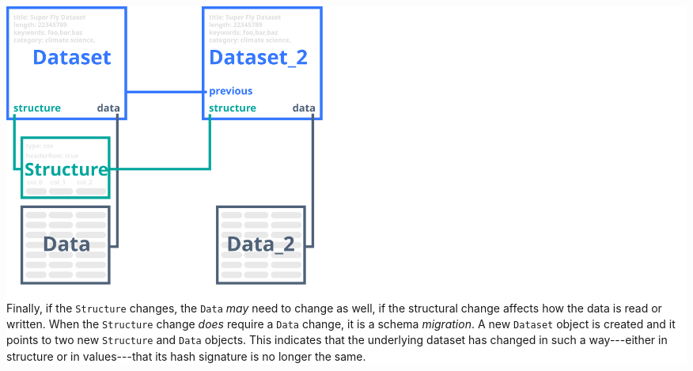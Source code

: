 <img width="400pt" src="graphics/data-changes.svg">
</p>

Finally, if the `Structure` changes, the `Data` _may_ need to change as well, if the structural change affects how the data is read or written.  When the `Structure` change _does_ require a `Data` change, it is a schema _migration_. A new `Dataset` object is created and it points to two new `Structure` and `Data` objects. This indicates that the underlying dataset has changed in such a way---either in structure or in values---that its hash signature is no longer the same.

<p align="center">
